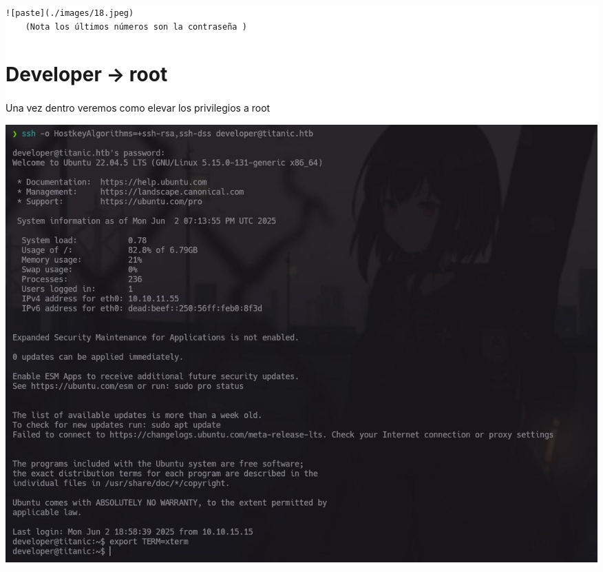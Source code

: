 	![paste](./images/18.jpeg)
		(Nota los últimos números son la contraseña )

# Developer -> root


Una vez dentro veremos como elevar los privilegios a root

![paste](./images/19.jpeg)
